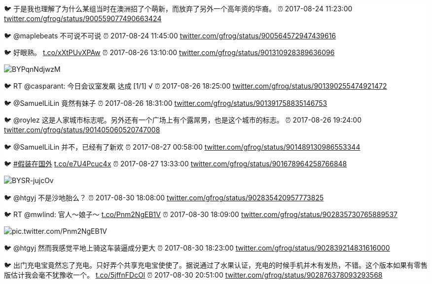 🐦 于是我也理解了为什么某组当时在澳洲招了个萌新，而放弃了另外一个高年资的华裔。
⏰ 2017-08-24 11:23:00
[twitter.com/gfrog/status/900559077490663424](http://twitter.com/gfrog/status/900559077490663424)

🐦 @maplebeats 不可说不可说
⏰ 2017-08-24 11:45:00
[twitter.com/gfrog/status/900564572947439616](http://twitter.com/gfrog/status/900564572947439616)

🐦 好眼熟。 [t.co/xXtPUvXPAw](https://www.instagram.com/p/BYPqnNdjwzM/)
⏰ 2017-08-26 13:10:00
[twitter.com/gfrog/status/901310928389636096](http://twitter.com/gfrog/status/901310928389636096)

![BYPqnNdjwzM](https://scontent-lax3-1.cdninstagram.com/vp/104e5b157a827188bb4ac579c8a83699/5DB9CCC5/t51.2885-15/e35/21041926_346084682484502_6736031870149984256_n.jpg?_nc_ht=scontent-lax3-1.cdninstagram.com)

🐦 RT @casparant: 今日会议室发飙 达成 [1/1] √
⏰ 2017-08-26 18:25:00
[twitter.com/gfrog/status/901390255474921472](http://twitter.com/gfrog/status/901390255474921472)

🐦 @SamuelLiLin 竟然有妹子
⏰ 2017-08-26 18:31:00
[twitter.com/gfrog/status/901391758835146753](http://twitter.com/gfrog/status/901391758835146753)

🐦 @roylez 这是人家城市标志呢。另外还有一个广场上有个露屌男，也是这个城市的标志。
⏰ 2017-08-26 19:24:00
[twitter.com/gfrog/status/901405060520747008](http://twitter.com/gfrog/status/901405060520747008)

🐦 @SamuelLiLin 并不，已经有了新欢
⏰ 2017-08-27 00:58:00
[twitter.com/gfrog/status/901489130986553344](http://twitter.com/gfrog/status/901489130986553344)

🐦 [#假装在国外](https://twitter.com/hashtag/假装在国外?src=hash) [t.co/e7U4Pcuc4x](https://www.instagram.com/p/BYSR-jujcOv/)
⏰ 2017-08-27 13:33:00
[twitter.com/gfrog/status/901678964258766848](http://twitter.com/gfrog/status/901678964258766848)

![BYSR-jujcOv](https://scontent-lax3-1.cdninstagram.com/vp/ea6c8b3ef6f137025abc398814c5d137/5DEC5126/t51.2885-15/e35/21042547_1437064893041640_5280545037824819200_n.jpg?_nc_ht=scontent-lax3-1.cdninstagram.com)

🐦 @htgyj 不是沙地胎么？
⏰ 2017-08-30 18:08:00
[twitter.com/gfrog/status/902835420957773825](http://twitter.com/gfrog/status/902835420957773825)

🐦 RT @mwlind: 官人～娘子～ [t.co/Pnm2NgEB1V](https://twitter.com/mwlind/status/902453809238073345/photo/1)
⏰ 2017-08-30 18:09:00
[twitter.com/gfrog/status/902835730765889537](http://twitter.com/gfrog/status/902835730765889537)

![pic.twitter.com/Pnm2NgEB1V](https://pbs.twimg.com/media/DIYo8keVoAIEdH4.jpg)

🐦 @htgyj 然而我感觉平地上骑这车装逼成分更大
⏰ 2017-08-30 18:23:00
[twitter.com/gfrog/status/902839214831616000](http://twitter.com/gfrog/status/902839214831616000)

🐦 出门充电宝竟然忘了充电。只好弄个共享充电宝使使了。据说通过了水果认证，充电的时候手机并木有发热，不错。这个版本如果有零售版估计我会毫不犹豫收一个。 [t.co/5jffnFDcOl](https://www.instagram.com/p/BYaygC_DV_6/)
⏰ 2017-08-30 20:51:00
[twitter.com/gfrog/status/902876378093293568](http://twitter.com/gfrog/status/902876378093293568)
